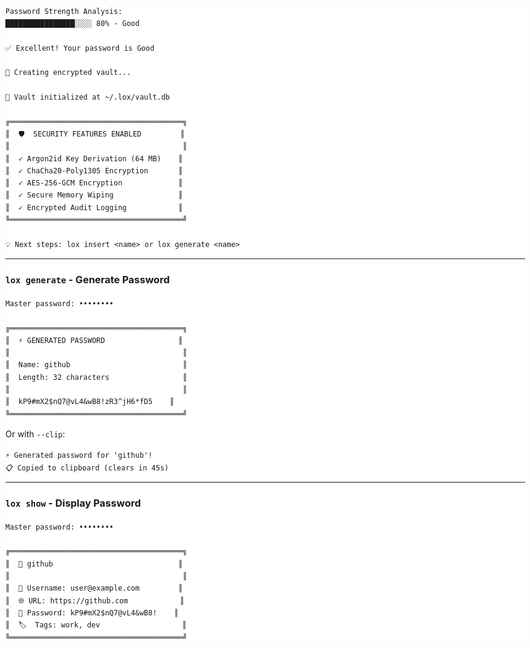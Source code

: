 ```
Password Strength Analysis:
████████████████░░░░ 80% - Good

✅ Excellent! Your password is Good

🔨 Creating encrypted vault...

🎉 Vault initialized at ~/.lox/vault.db

╔════════════════════════════════════════╗
║  🛡️  SECURITY FEATURES ENABLED         ║
║                                        ║
║  ✓ Argon2id Key Derivation (64 MB)    ║
║  ✓ ChaCha20-Poly1305 Encryption       ║
║  ✓ AES-256-GCM Encryption             ║
║  ✓ Secure Memory Wiping               ║
║  ✓ Encrypted Audit Logging            ║
╚════════════════════════════════════════╝

💡 Next steps: lox insert <name> or lox generate <name>
```

---

### `lox generate` - Generate Password

```
Master password: ••••••••

╔════════════════════════════════════════╗
║  ⚡ GENERATED PASSWORD                 ║
║                                        ║
║  Name: github                          ║
║  Length: 32 characters                 ║
║                                        ║
║  kP9#mX2$nQ7@vL4&wB8!zR3^jH6*fD5    ║
╚════════════════════════════════════════╝
```

Or with `--clip`:

```
⚡ Generated password for 'github'!
📋 Copied to clipboard (clears in 45s)
```

---

### `lox show` - Display Password

```
Master password: ••••••••

╔════════════════════════════════════════╗
║  🔑 github                             ║
║                                        ║
║  👤 Username: user@example.com         ║
║  🌐 URL: https://github.com            ║
║  🔐 Password: kP9#mX2$nQ7@vL4&wB8!    ║
║  🏷️  Tags: work, dev                   ║
╚════════════════════════════════════════╝
```
